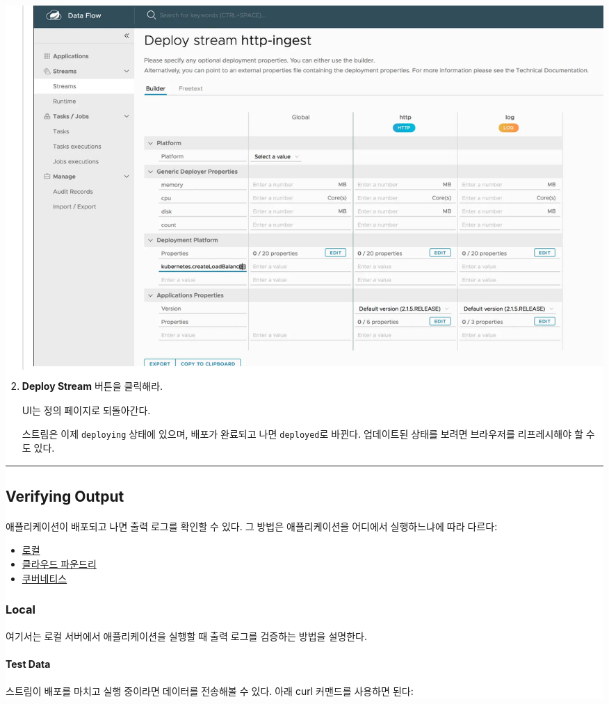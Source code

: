    > ![Create Load Balancer](./../../images/springclouddataflow/dataflow-create-load-balancer.webp)

2. **Deploy Stream** 버튼을 클릭해라.

   UI는 정의 페이지로 되돌아간다.

   스트림은 이제 `deploying` 상태에 있으며, 배포가 완료되고 나면 `deployed`로 바뀐다. 업데이트된 상태를 보려면 브라우저를 리프레시해야 할 수도 있다.

---

## Verifying Output

애플리케이션이 배포되고 나면 출력 로그를 확인할 수 있다. 그 방법은 애플리케이션을 어디에서 실행하느냐에 따라 다르다:

- [로컬](#local)
- [클라우드 파운드리](#cloud-foundry)
- [쿠버네티스](#kubernetes)

### Local

여기서는 로컬 서버에서 애플리케이션을 실행할 때 출력 로그를 검증하는 방법을 설명한다.

#### Test Data

스트림이 배포를 마치고 실행 중이라면 데이터를 전송해볼 수 있다. 아래 curl 커맨드를 사용하면 된다:

